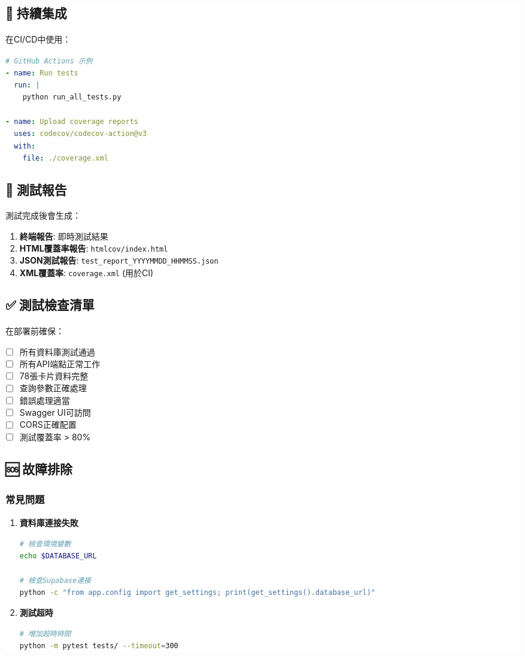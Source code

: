 ## 🔄 持續集成

在CI/CD中使用：

```yaml
# GitHub Actions 示例
- name: Run tests
  run: |
    python run_all_tests.py

- name: Upload coverage reports
  uses: codecov/codecov-action@v3
  with:
    file: ./coverage.xml
```

## 📝 測試報告

測試完成後會生成：

1. **終端報告**: 即時測試結果
2. **HTML覆蓋率報告**: `htmlcov/index.html`
3. **JSON測試報告**: `test_report_YYYYMMDD_HHMMSS.json`
4. **XML覆蓋率**: `coverage.xml` (用於CI)

## ✅ 測試檢查清單

在部署前確保：

- [ ] 所有資料庫測試通過
- [ ] 所有API端點正常工作
- [ ] 78張卡片資料完整
- [ ] 查詢參數正確處理
- [ ] 錯誤處理適當
- [ ] Swagger UI可訪問
- [ ] CORS正確配置
- [ ] 測試覆蓋率 > 80%

## 🆘 故障排除

### 常見問題

1. **資料庫連接失敗**
   ```bash
   # 檢查環境變數
   echo $DATABASE_URL

   # 檢查Supabase連接
   python -c "from app.config import get_settings; print(get_settings().database_url)"
   ```

2. **測試超時**
   ```bash
   # 增加超時時間
   python -m pytest tests/ --timeout=300
   ```
